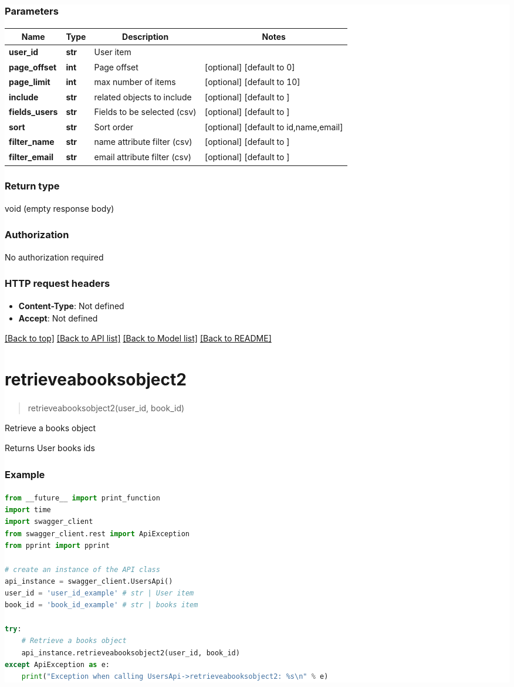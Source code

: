 ### Parameters

Name | Type | Description  | Notes
------------- | ------------- | ------------- | -------------
 **user_id** | **str**| User item | 
 **page_offset** | **int**| Page offset | [optional] [default to 0]
 **page_limit** | **int**| max number of items | [optional] [default to 10]
 **include** | **str**| related objects to include | [optional] [default to ]
 **fields_users** | **str**| Fields to be selected (csv) | [optional] [default to ]
 **sort** | **str**| Sort order | [optional] [default to id,name,email]
 **filter_name** | **str**| name attribute filter (csv) | [optional] [default to ]
 **filter_email** | **str**| email attribute filter (csv) | [optional] [default to ]

### Return type

void (empty response body)

### Authorization

No authorization required

### HTTP request headers

 - **Content-Type**: Not defined
 - **Accept**: Not defined

[[Back to top]](#) [[Back to API list]](../README.md#documentation-for-api-endpoints) [[Back to Model list]](../README.md#documentation-for-models) [[Back to README]](../README.md)

# **retrieveabooksobject2**
> retrieveabooksobject2(user_id, book_id)

Retrieve a books object

Returns User books ids

### Example
```python
from __future__ import print_function
import time
import swagger_client
from swagger_client.rest import ApiException
from pprint import pprint

# create an instance of the API class
api_instance = swagger_client.UsersApi()
user_id = 'user_id_example' # str | User item
book_id = 'book_id_example' # str | books item

try:
    # Retrieve a books object
    api_instance.retrieveabooksobject2(user_id, book_id)
except ApiException as e:
    print("Exception when calling UsersApi->retrieveabooksobject2: %s\n" % e)
```
